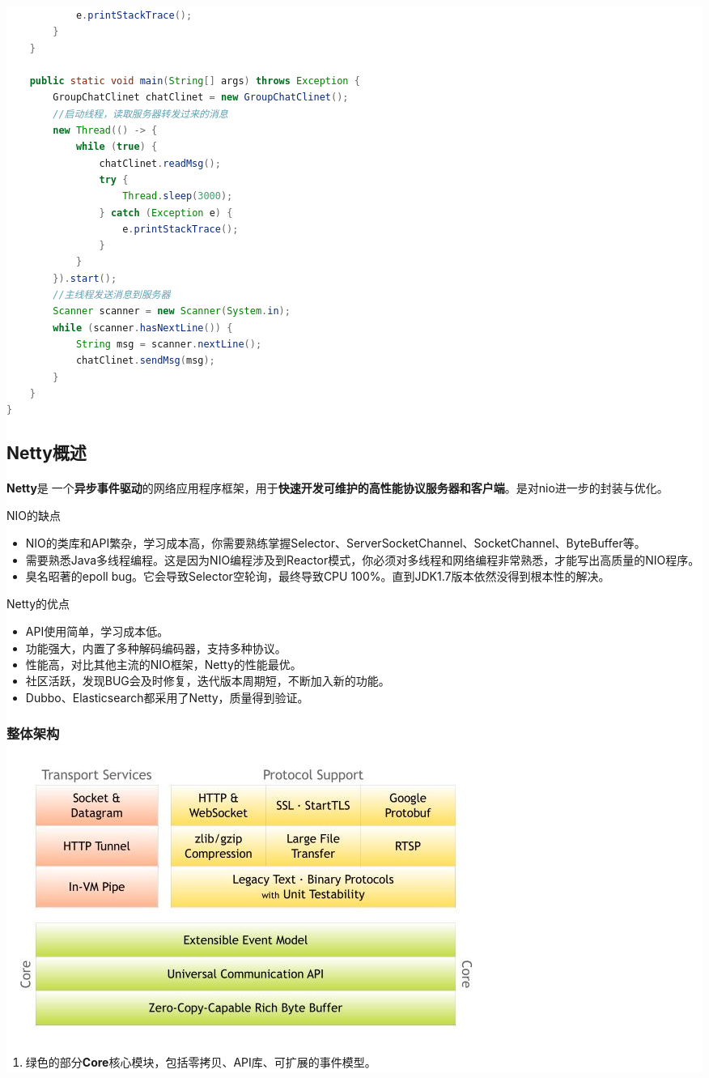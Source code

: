 ```java
            e.printStackTrace();
        }
    }

    public static void main(String[] args) throws Exception {
        GroupChatClinet chatClinet = new GroupChatClinet();
        //启动线程，读取服务器转发过来的消息
        new Thread(() -> {
            while (true) {
                chatClinet.readMsg();
                try {
                    Thread.sleep(3000);
                } catch (Exception e) {
                    e.printStackTrace();
                }
            }
        }).start();
        //主线程发送消息到服务器
        Scanner scanner = new Scanner(System.in);
        while (scanner.hasNextLine()) {
            String msg = scanner.nextLine();
            chatClinet.sendMsg(msg);
        }
    }
}
```

## Netty概述
**Netty**是 一个**异步事件驱动**的网络应用程序框架，用于**快速开发可维护的高性能协议服务器和客户端**。是对nio进一步的封装与优化。

NIO的缺点
-   NIO的类库和API繁杂，学习成本高，你需要熟练掌握Selector、ServerSocketChannel、SocketChannel、ByteBuffer等。
-   需要熟悉Java多线程编程。这是因为NIO编程涉及到Reactor模式，你必须对多线程和网络编程非常熟悉，才能写出高质量的NIO程序。
-   臭名昭著的epoll bug。它会导致Selector空轮询，最终导致CPU 100%。直到JDK1.7版本依然没得到根本性的解决。

Netty的优点
-   API使用简单，学习成本低。
-   功能强大，内置了多种解码编码器，支持多种协议。
-   性能高，对比其他主流的NIO框架，Netty的性能最优。
-   社区活跃，发现BUG会及时修复，迭代版本周期短，不断加入新的功能。
-   Dubbo、Elasticsearch都采用了Netty，质量得到验证。

### 整体架构
![9c5-12](../../../assets/9c5-12.jpg)
1. 绿色的部分**Core**核心模块，包括零拷贝、API库、可扩展的事件模型。